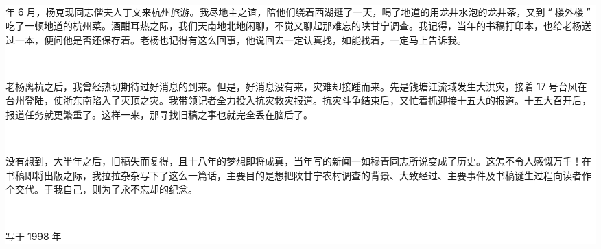   <span class="s1">
   年
  </span>
  <span class="s2">
   6
  </span>
  <span class="s1">
   月，杨克现同志偕夫人丁文来杭州旅游。我尽地主之谊，陪他们绕着西湖逛了一天，喝了地道的用龙井水泡的龙井茶，又到
  </span>
  <span class="s2">
   “
  </span>
  <span class="s1">
   楼外楼
  </span>
  <span class="s2">
   ”
  </span>
  <span class="s1">
   吃了一顿地道的杭州菜。酒酣耳热之际，我们天南地北地闲聊，不觉又聊起那难忘的陕甘宁调查。我记得，当年的书稿打印本，也给老杨送过一本，便问他是否还保存着。老杨也记得有这么回事，他说回去一定认真找，如能找着，一定马上告诉我。
  </span>
 </p>
 <p class="p1">
  <span class="s1">
  </span>
  <br/>
 </p>
 <p class="p2">
  <span class="s1">
   老杨离杭之后，我曾经热切期待过好消息的到来。但是，好消息没有来，灾难却接踵而来。先是钱塘江流域发生大洪灾，接着
  </span>
  <span class="s2">
   17
  </span>
  <span class="s1">
   号台风在台州登陆，使浙东南陷入了灭顶之灾。我带领记者全力投入抗灾救灾报道。抗灾斗争结束后，又忙着抓迎接十五大的报道。十五大召开后，报道任务就更繁重了。这样一来，那寻找旧稿之事也就完全丢在脑后了。
  </span>
 </p>
 <p class="p1">
  <span class="s1">
  </span>
  <br/>
 </p>
 <p class="p2">
  <span class="s1">
   没有想到，大半年之后，旧稿失而复得，且十八年的梦想即将成真，当年写的新闻一如穆青同志所说变成了历史。这怎不令人感慨万千！在书稿即将出版之际，我拉拉杂杂写下了这么一篇话，主要目的是想把陕甘宁农村调查的背景、大致经过、主要事件及书稿诞生过程向读者作个交代。于我自己，则为了永不忘却的纪念。
  </span>
 </p>
 <p class="p1">
  <span class="s1">
  </span>
  <br/>
 </p>
 <p class="p3">
  <span class="s3">
   写于
  </span>
  <span class="s1">
   1998
  </span>
  <span class="s3">
   年